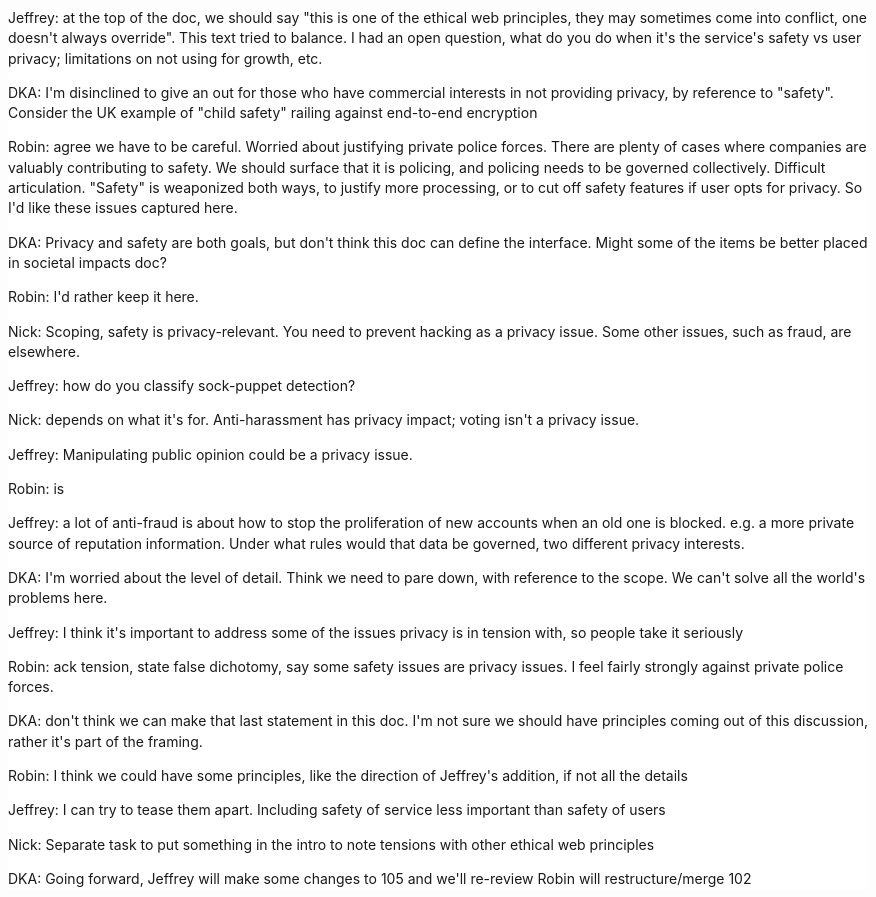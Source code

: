 Jeffrey: at the top of the doc, we should say "this is one of the ethical web principles, they may sometimes come into conflict, one doesn't always override". This text tried to balance. I had an open question, what do you do when it's the service's safety vs user privacy; limitations on not using for growth, etc.

DKA: I'm disinclined to give an out for those who have commercial interests in not providing privacy, by reference to "safety". Consider the UK example of "child safety" railing against end-to-end encryption

Robin: agree we have to be careful. Worried about justifying private police forces.  There are plenty of cases where companies are valuably contributing to safety. We should surface that it is policing, and policing needs to be governed collectively. Difficult articulation. "Safety" is weaponized both ways, to justify more processing, or to cut off safety features if user opts for privacy. So I'd like these issues captured here.

DKA: Privacy and safety are both goals, but don't think this doc can define the interface.
Might some of the items be better placed in societal impacts doc?

Robin: I'd rather keep it here.

Nick: Scoping, safety is privacy-relevant. You need to prevent hacking as a privacy issue. Some other issues, such as fraud, are elsewhere.

Jeffrey: how do you classify sock-puppet detection?

Nick: depends on what it's for. Anti-harassment has privacy impact; voting isn't a privacy issue.

Jeffrey: Manipulating public opinion could be a privacy issue.

Robin: is

Jeffrey: a lot of anti-fraud is about how to stop the proliferation of new accounts when an old one is blocked. e.g. a more private source of reputation information. Under what rules would that data be governed, two different privacy interests.

DKA: I'm worried about the level of detail. Think we need to pare down, with reference to the scope.
We can't solve all the world's problems here.

Jeffrey: I think it's important to address some of the issues privacy is in tension with, so people take it seriously

Robin: ack tension, state false dichotomy, say some safety issues are privacy issues. I feel fairly strongly against private police forces.

DKA: don't think we can make that last statement in this doc. I'm not sure we should have principles coming out of this discussion, rather it's part of the framing.

Robin: I think we could have some principles, like the direction of Jeffrey's addition, if not all the details

Jeffrey: I can try to tease them apart. Including safety of service less important than safety of users

Nick: Separate task to put something in the intro to note tensions with other ethical web principles

DKA: Going forward, Jeffrey will make some changes to 105 and we'll re-review
Robin will restructure/merge 102












